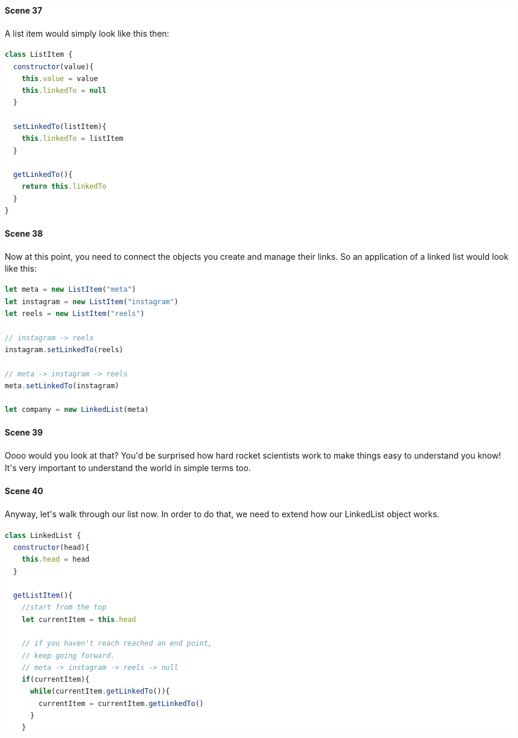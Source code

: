
#### Scene 37
A list item would simply look like this then:

```js
class ListItem {
  constructor(value){
    this.value = value
    this.linkedTo = null
  }

  setLinkedTo(listItem){
    this.linkedTo = listItem
  }

  getLinkedTo(){
    return this.linkedTo
  }
}
```

#### Scene 38
Now at this point, you need to connect the objects you create and manage their links. So an application of a linked list would look like this:

```js
let meta = new ListItem("meta")
let instagram = new ListItem("instagram")
let reels = new ListItem("reels")

// instagram -> reels
instagram.setLinkedTo(reels)

// meta -> instagram -> reels
meta.setLinkedTo(instagram)

let company = new LinkedList(meta)
```

#### Scene 39
Oooo would you look at that? You'd be surprised how hard rocket scientists work to make things easy to understand you know! It's very important to understand the world in simple terms too.


#### Scene 40
Anyway, let's walk through our list now. In order to do that, we need to extend how our LinkedList object works.

```js
class LinkedList {
  constructor(head){
    this.head = head
  }

  getListItem(){
    //start from the top
    let currentItem = this.head

    // if you haven't reach reached an end point,
    // keep going forward.
    // meta -> instagram -> reels -> null
    if(currentItem){
      while(currentItem.getLinkedTo()){
        currentItem = currentItem.getLinkedTo()
      }
    }

```